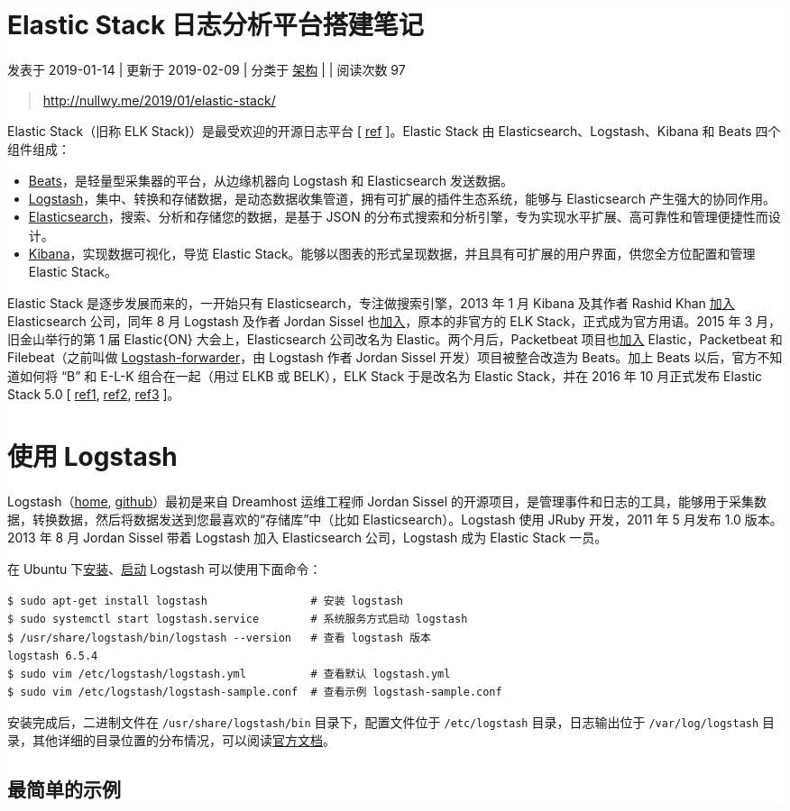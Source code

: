 # Elastic Stack 日志分析平台搭建笔记

 发表于 2019-01-14 |  更新于 2019-02-09 |  分类于 [架构](http://nullwy.me/categories/%E6%9E%B6%E6%9E%84/) |  |  阅读次数 97

> http://nullwy.me/2019/01/elastic-stack/

Elastic Stack（旧称 ELK Stack)）是最受欢迎的开源日志平台 [ [ref](https://www.elastic.co/cn/solutions/logging) ]。Elastic Stack 由 Elasticsearch、Logstash、Kibana 和 Beats 四个组件组成：

- [Beats](https://www.elastic.co/cn/products/beats)，是轻量型采集器的平台，从边缘机器向 Logstash 和 Elasticsearch 发送数据。
- [Logstash](https://www.elastic.co/cn/products/logstash)，集中、转换和存储数据，是动态数据收集管道，拥有可扩展的插件生态系统，能够与 Elasticsearch 产生强大的协同作用。
- [Elasticsearch](https://www.elastic.co/cn/products/elasticsearch)，搜索、分析和存储您的数据，是基于 JSON 的分布式搜索和分析引擎，专为实现水平扩展、高可靠性和管理便捷性而设计。
- [Kibana](https://www.elastic.co/cn/products/kibana)，实现数据可视化，导览 Elastic Stack。能够以图表的形式呈现数据，并且具有可扩展的用户界面，供您全方位配置和管理 Elastic Stack。

Elastic Stack 是逐步发展而来的，一开始只有 Elasticsearch，专注做搜索引擎，2013 年 1 月 Kibana 及其作者 Rashid Khan [加入](https://www.elastic.co/blog/welcome-drew-rashid)Elasticsearch 公司，同年 8 月 Logstash 及作者 Jordan Sissel 也[加入](https://www.elastic.co/blog/welcome-jordan-logstash)，原本的非官方的 ELK Stack，正式成为官方用语。2015 年 3 月，旧金山举行的第 1 届 Elastic{ON} 大会上，Elasticsearch 公司改名为 Elastic。两个月后，Packetbeat 项目也[加入](https://www.elastic.co/blog/welcome-packetbeat-tudor-monica) Elastic，Packetbeat 和 Filebeat（之前叫做 [Logstash-forwarder](https://github.com/elastic/logstash-forwarder)，由 Logstash 作者 Jordan Sissel 开发）项目被整合改造为 Beats。加上 Beats 以后，官方不知道如何将 “B” 和 E-L-K 组合在一起（用过 ELKB 或 BELK），ELK Stack 于是改名为 Elastic Stack，并在 2016 年 10 月正式发布 Elastic Stack 5.0 [ [ref1](https://www.elastic.co/cn/about/history-of-elasticsearch), [ref2](https://www.elastic.co/elk-stack), [ref3](https://www.elastic.co/cn/blog/elastic-stack-5-0-0-released) ]。

# 使用 Logstash

Logstash（[home](https://www.elastic.co/cn/products/logstash), [github](https://github.com/elastic/logstash)）最初是来自 Dreamhost 运维工程师 Jordan Sissel 的开源项目，是管理事件和日志的工具，能够用于采集数据，转换数据，然后将数据发送到您最喜欢的“存储库”中（比如 Elasticsearch）。Logstash 使用 JRuby 开发，2011 年 5 月发布 1.0 版本。2013 年 8 月 Jordan Sissel 带着 Logstash 加入 Elasticsearch 公司，Logstash 成为 Elastic Stack 一员。

在 Ubuntu 下[安装](https://www.elastic.co/guide/en/logstash/current/installing-logstash.html)、[启动](https://www.elastic.co/guide/en/logstash/current/running-logstash.html) Logstash 可以使用下面命令：

```
$ sudo apt-get install logstash                # 安装 logstash
$ sudo systemctl start logstash.service        # 系统服务方式启动 logstash
$ /usr/share/logstash/bin/logstash --version   # 查看 logstash 版本
logstash 6.5.4
$ sudo vim /etc/logstash/logstash.yml          # 查看默认 logstash.yml
$ sudo vim /etc/logstash/logstash-sample.conf  # 查看示例 logstash-sample.conf
```

安装完成后，二进制文件在 `/usr/share/logstash/bin` 目录下，配置文件位于 `/etc/logstash` 目录，日志输出位于 `/var/log/logstash` 目录，其他详细的目录位置的分布情况，可以阅读[官方文档](https://www.elastic.co/guide/en/logstash/current/dir-layout.html)。

## 最简单的示例
